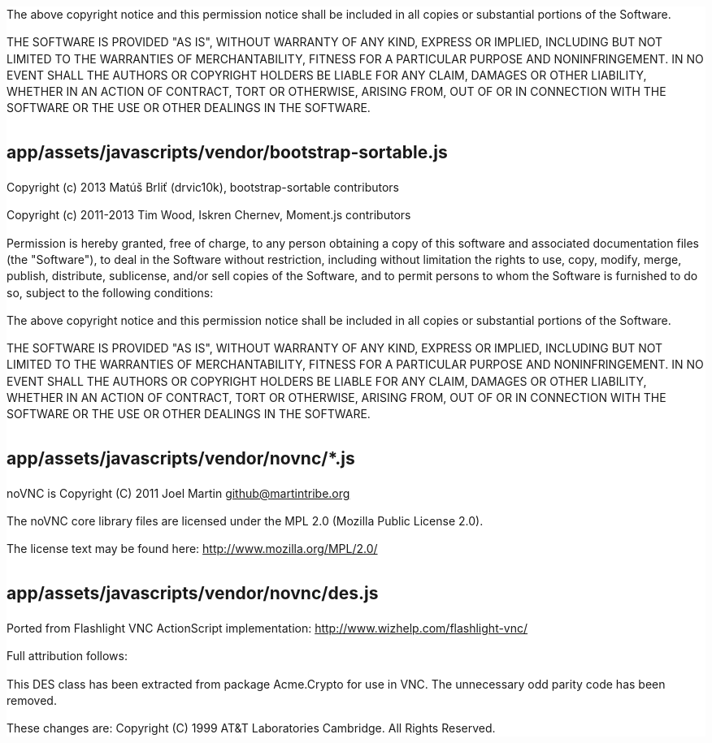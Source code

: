 The above copyright notice and this permission notice shall be
included in all copies or substantial portions of the Software.

THE SOFTWARE IS PROVIDED "AS IS", WITHOUT WARRANTY OF ANY KIND,
EXPRESS OR IMPLIED, INCLUDING BUT NOT LIMITED TO THE WARRANTIES OF
MERCHANTABILITY, FITNESS FOR A PARTICULAR PURPOSE AND
NONINFRINGEMENT. IN NO EVENT SHALL THE AUTHORS OR COPYRIGHT HOLDERS BE
LIABLE FOR ANY CLAIM, DAMAGES OR OTHER LIABILITY, WHETHER IN AN ACTION
OF CONTRACT, TORT OR OTHERWISE, ARISING FROM, OUT OF OR IN CONNECTION
WITH THE SOFTWARE OR THE USE OR OTHER DEALINGS IN THE SOFTWARE.


## app/assets/javascripts/vendor/bootstrap-sortable.js

Copyright (c) 2013 Matúš Brliť (drvic10k), bootstrap-sortable contributors

Copyright (c) 2011-2013 Tim Wood, Iskren Chernev, Moment.js contributors

Permission is hereby granted, free of charge, to any person obtaining a copy of this software and associated documentation files (the "Software"), to deal in the Software without restriction, including without limitation the rights to use, copy, modify, merge, publish, distribute, sublicense, and/or sell copies of the Software, and to permit persons to whom the Software is furnished to do so, subject to the following conditions:

The above copyright notice and this permission notice shall be included in all copies or substantial portions of the Software.

THE SOFTWARE IS PROVIDED "AS IS", WITHOUT WARRANTY OF ANY KIND, EXPRESS OR IMPLIED, INCLUDING BUT NOT LIMITED TO THE WARRANTIES OF MERCHANTABILITY, FITNESS FOR A PARTICULAR PURPOSE AND NONINFRINGEMENT. IN NO EVENT SHALL THE AUTHORS OR COPYRIGHT HOLDERS BE LIABLE FOR ANY CLAIM, DAMAGES OR OTHER LIABILITY, WHETHER IN AN ACTION OF CONTRACT, TORT OR OTHERWISE, ARISING FROM, OUT OF OR IN CONNECTION WITH THE SOFTWARE OR THE USE OR OTHER DEALINGS IN THE SOFTWARE.


## app/assets/javascripts/vendor/novnc/*.js

noVNC is Copyright (C) 2011 Joel Martin <github@martintribe.org>

The noVNC core library files are licensed under the MPL 2.0 (Mozilla
Public License 2.0).

The license text may be found here: http://www.mozilla.org/MPL/2.0/


## app/assets/javascripts/vendor/novnc/des.js

Ported from Flashlight VNC ActionScript implementation:
    http://www.wizhelp.com/flashlight-vnc/

Full attribution follows:

This DES class has been extracted from package Acme.Crypto for use in VNC.
The unnecessary odd parity code has been removed.

These changes are:
 Copyright (C) 1999 AT&T Laboratories Cambridge.  All Rights Reserved.
